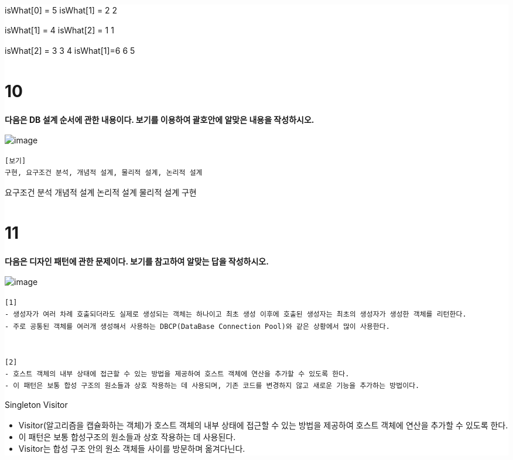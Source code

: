 isWhat[0] = 5
isWhat[1] = 2
2

isWhat[1] = 4
isWhat[2] = 1
1

isWhat[2] = 3
3
4
isWhat[1]=6
6
5

# 10
**다음은 DB 설계 순서에 관한 내용이다. 보기를 이용하여 괄호안에 알맞은 내용을 작성하시오.**

![image](https://github.com/user-attachments/assets/f22db246-0d27-4258-b75a-8564fcb1b8c4)

```shell
[보기]
구현, 요구조건 분석, 개념적 설계, 물리적 설계, 논리적 설계
```

요구조건 분석
개념적 설계
논리적 설계
물리적 설계
구현

# 11
**다음은 디자인 패턴에 관한 문제이다. 보기를 참고하여 알맞는 답을 작성하시오.**

![image](https://github.com/user-attachments/assets/f6b2738c-cd9a-4f3b-a488-5756a661a4a4)

```shell
[1]
- 생성자가 여러 차례 호출되더라도 실제로 생성되는 객체는 하나이고 최초 생성 이후에 호출된 생성자는 최초의 생성자가 생성한 객체를 리턴한다.
- 주로 공통된 객체를 여러개 생성해서 사용하는 DBCP(DataBase Connection Pool)와 같은 상황에서 많이 사용한다.


[2] 
- 호스트 객체의 내부 상태에 접근할 수 있는 방법을 제공하여 호스트 객체에 연산을 추가할 수 있도록 한다.
- 이 패턴은 보통 합성 구조의 원소들과 상호 작용하는 데 사용되며, 기존 코드를 변경하지 않고 새로운 기능을 추가하는 방법이다.
```

Singleton
Visitor
- Visitor(알고리즘을 캡슐화하는 객체)가 호스트 객체의 내부 상태에 접근할 수 있는 방법을 제공하여 호스트 객체에 연산을 추가할 수 있도록 한다.
- 이 패턴은 보통 합성구조의 원소들과 상호 작용하는 데 사용된다.
- Visitor는 합성 구조 안의 원소 객체들 사이를 방문하며 옮겨다닌다. 
